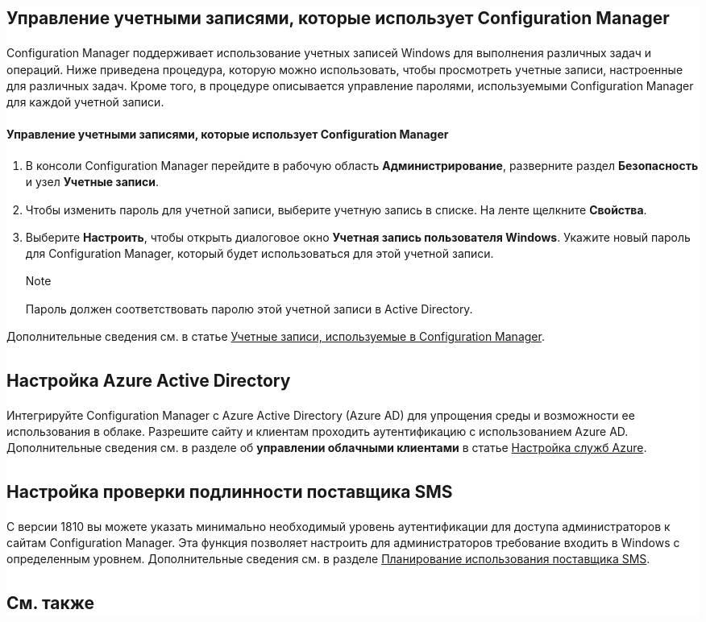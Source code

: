 

##  <a name="manage-accounts-that-configuration-manager-uses"></a><a name="BKMK_ManageAccounts"></a> Управление учетными записями, которые использует Configuration Manager  

Configuration Manager поддерживает использование учетных записей Windows для выполнения различных задач и операций. Ниже приведена процедура, которую можно использовать, чтобы просмотреть учетные записи, настроенные для различных задач. Кроме того, в процедуре описывается управление паролями, используемыми Configuration Manager для каждой учетной записи.  

#### <a name="to-manage-accounts-that-configuration-manager-uses"></a>Управление учетными записями, которые использует Configuration Manager  

1.  В консоли Configuration Manager перейдите в рабочую область **Администрирование**, разверните раздел **Безопасность** и узел **Учетные записи**.  

2.  Чтобы изменить пароль для учетной записи, выберите учетную запись в списке. На ленте щелкните **Свойства**.  

3.  Выберите **Настроить**, чтобы открыть диалоговое окно **Учетная запись пользователя Windows**. Укажите новый пароль для Configuration Manager, который будет использоваться для этой учетной записи.  

    > [!NOTE]  
    >  Пароль должен соответствовать паролю этой учетной записи в Active Directory.  

Дополнительные сведения см. в статье [Учетные записи, используемые в Configuration Manager](../hierarchy/accounts.md).



##  <a name="configure-azure-active-directory"></a><a name="bkmk_azuread"></a> Настройка Azure Active Directory

Интегрируйте Configuration Manager с Azure Active Directory (Azure AD) для упрощения среды и возможности ее использования в облаке. Разрешите сайту и клиентам проходить аутентификацию с использованием Azure AD. Дополнительные сведения см. в разделе об **управлении облачными клиентами** в статье [Настройка служб Azure](../../servers/deploy/configure/azure-services-wizard.md).



## <a name="configure-sms-provider-authentication"></a><a name="bkmk_auth"></a> Настройка проверки подлинности поставщика SMS

С версии 1810 вы можете указать минимально необходимый уровень аутентификации для доступа администраторов к сайтам Configuration Manager. Эта функция позволяет настроить для администраторов требование входить в Windows с определенным уровнем. Дополнительные сведения см. в разделе [Планирование использования поставщика SMS](../hierarchy/plan-for-the-sms-provider.md#bkmk_auth).   



## <a name="see-also"></a>См. также

